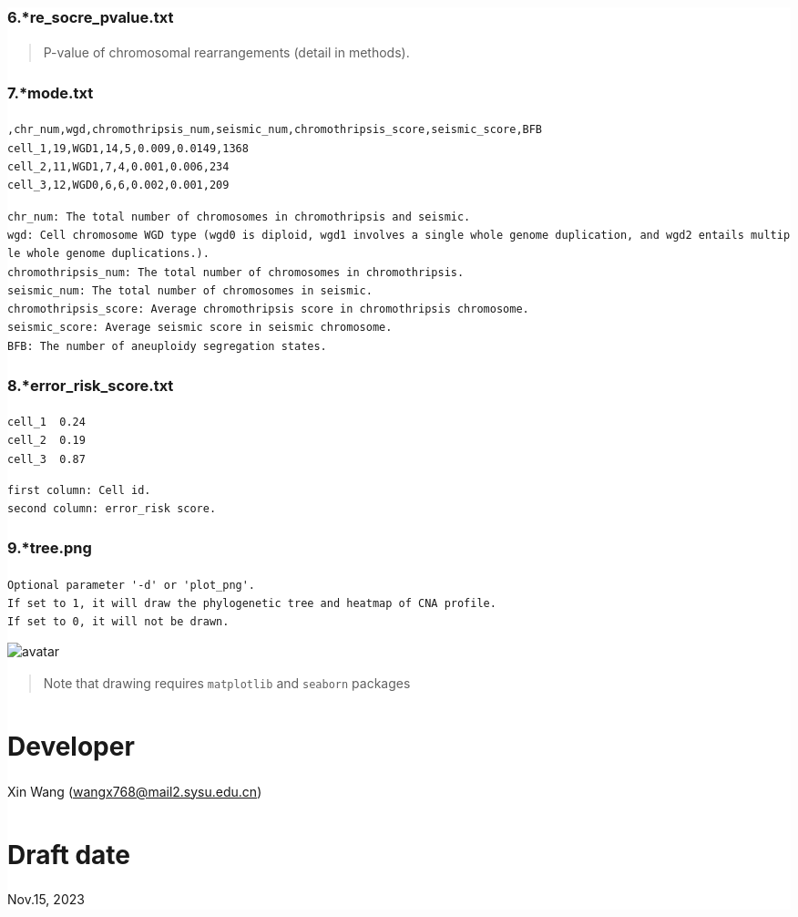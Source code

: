 ### 6.*re_socre_pvalue.txt
>P-value of chromosomal rearrangements (detail in methods). 

### 7.*mode.txt
    ,chr_num,wgd,chromothripsis_num,seismic_num,chromothripsis_score,seismic_score,BFB
    cell_1,19,WGD1,14,5,0.009,0.0149,1368
    cell_2,11,WGD1,7,4,0.001,0.006,234
    cell_3,12,WGD0,6,6,0.002,0.001,209
```
chr_num: The total number of chromosomes in chromothripsis and seismic.
wgd: Cell chromosome WGD type (wgd0 is diploid, wgd1 involves a single whole genome duplication, and wgd2 entails multiple whole genome duplications.).
chromothripsis_num: The total number of chromosomes in chromothripsis.
seismic_num: The total number of chromosomes in seismic.
chromothripsis_score: Average chromothripsis score in chromothripsis chromosome.
seismic_score: Average seismic score in seismic chromosome.
BFB: The number of aneuploidy segregation states.
```

### 8.*error_risk_score.txt
    cell_1	0.24
    cell_2	0.19
    cell_3	0.87
```
first column: Cell id.
second column: error_risk score.
```

### 9.*tree.png
    Optional parameter '-d' or 'plot_png'. 
    If set to 1, it will draw the phylogenetic tree and heatmap of CNA profile. 
    If set to 0, it will not be drawn.

![avatar](example_tree.png)

>Note that drawing requires `matplotlib` and `seaborn` packages

Developer
=========
Xin Wang (wangx768@mail2.sysu.edu.cn)

Draft date
==========
Nov.15, 2023